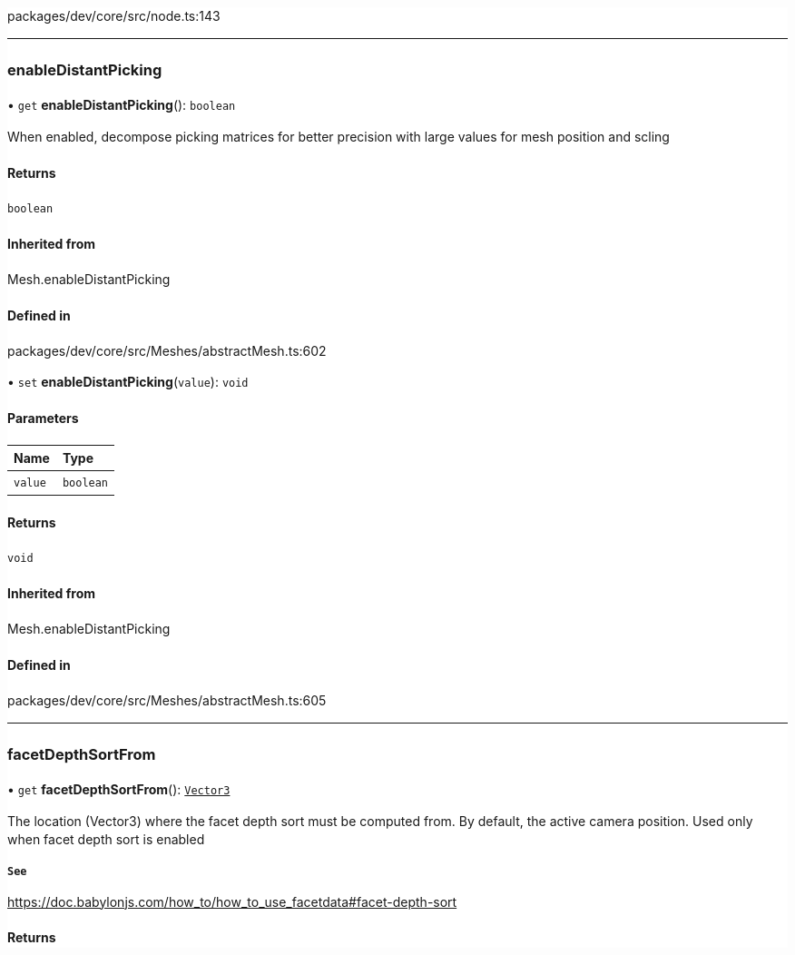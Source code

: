 packages/dev/core/src/node.ts:143

___

### enableDistantPicking

• `get` **enableDistantPicking**(): `boolean`

When enabled, decompose picking matrices for better precision with large values for mesh position and scling

#### Returns

`boolean`

#### Inherited from

Mesh.enableDistantPicking

#### Defined in

packages/dev/core/src/Meshes/abstractMesh.ts:602

• `set` **enableDistantPicking**(`value`): `void`

#### Parameters

| Name | Type |
| :------ | :------ |
| `value` | `boolean` |

#### Returns

`void`

#### Inherited from

Mesh.enableDistantPicking

#### Defined in

packages/dev/core/src/Meshes/abstractMesh.ts:605

___

### facetDepthSortFrom

• `get` **facetDepthSortFrom**(): [`Vector3`](Vector3.md)

The location (Vector3) where the facet depth sort must be computed from.
By default, the active camera position.
Used only when facet depth sort is enabled

**`See`**

https://doc.babylonjs.com/how_to/how_to_use_facetdata#facet-depth-sort

#### Returns
